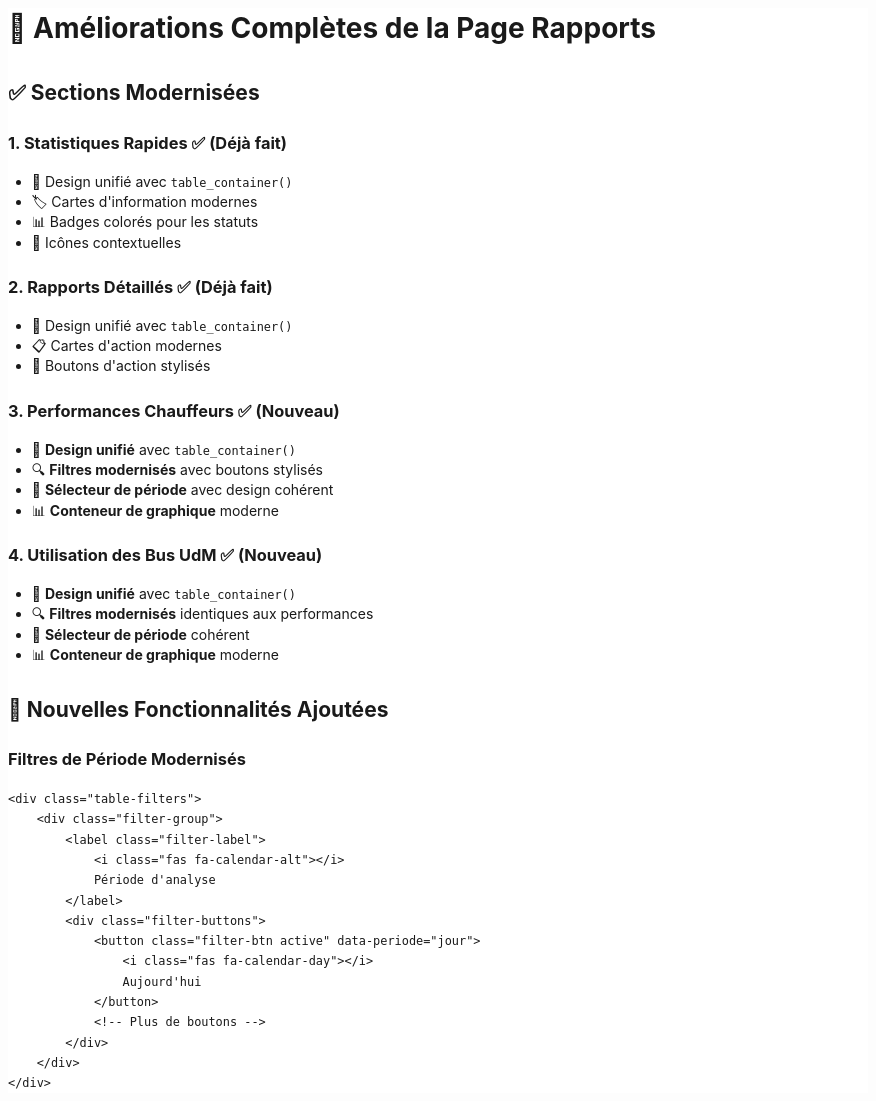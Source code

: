 # 🎨 Améliorations Complètes de la Page Rapports

## ✅ **Sections Modernisées**

### **1. Statistiques Rapides** ✅ (Déjà fait)
- 🎨 Design unifié avec `table_container()`
- 🏷️ Cartes d'information modernes
- 📊 Badges colorés pour les statuts
- 🎨 Icônes contextuelles

### **2. Rapports Détaillés** ✅ (Déjà fait)
- 🎨 Design unifié avec `table_container()`
- 📋 Cartes d'action modernes
- 🔗 Boutons d'action stylisés

### **3. Performances Chauffeurs** ✅ (Nouveau)
- 🎨 **Design unifié** avec `table_container()`
- 🔍 **Filtres modernisés** avec boutons stylisés
- 📅 **Sélecteur de période** avec design cohérent
- 📊 **Conteneur de graphique** moderne

### **4. Utilisation des Bus UdM** ✅ (Nouveau)
- 🎨 **Design unifié** avec `table_container()`
- 🔍 **Filtres modernisés** identiques aux performances
- 📅 **Sélecteur de période** cohérent
- 📊 **Conteneur de graphique** moderne

## 🎯 **Nouvelles Fonctionnalités Ajoutées**

### **Filtres de Période Modernisés**
```jinja2
<div class="table-filters">
    <div class="filter-group">
        <label class="filter-label">
            <i class="fas fa-calendar-alt"></i>
            Période d'analyse
        </label>
        <div class="filter-buttons">
            <button class="filter-btn active" data-periode="jour">
                <i class="fas fa-calendar-day"></i>
                Aujourd'hui
            </button>
            <!-- Plus de boutons -->
        </div>
    </div>
</div>
```
